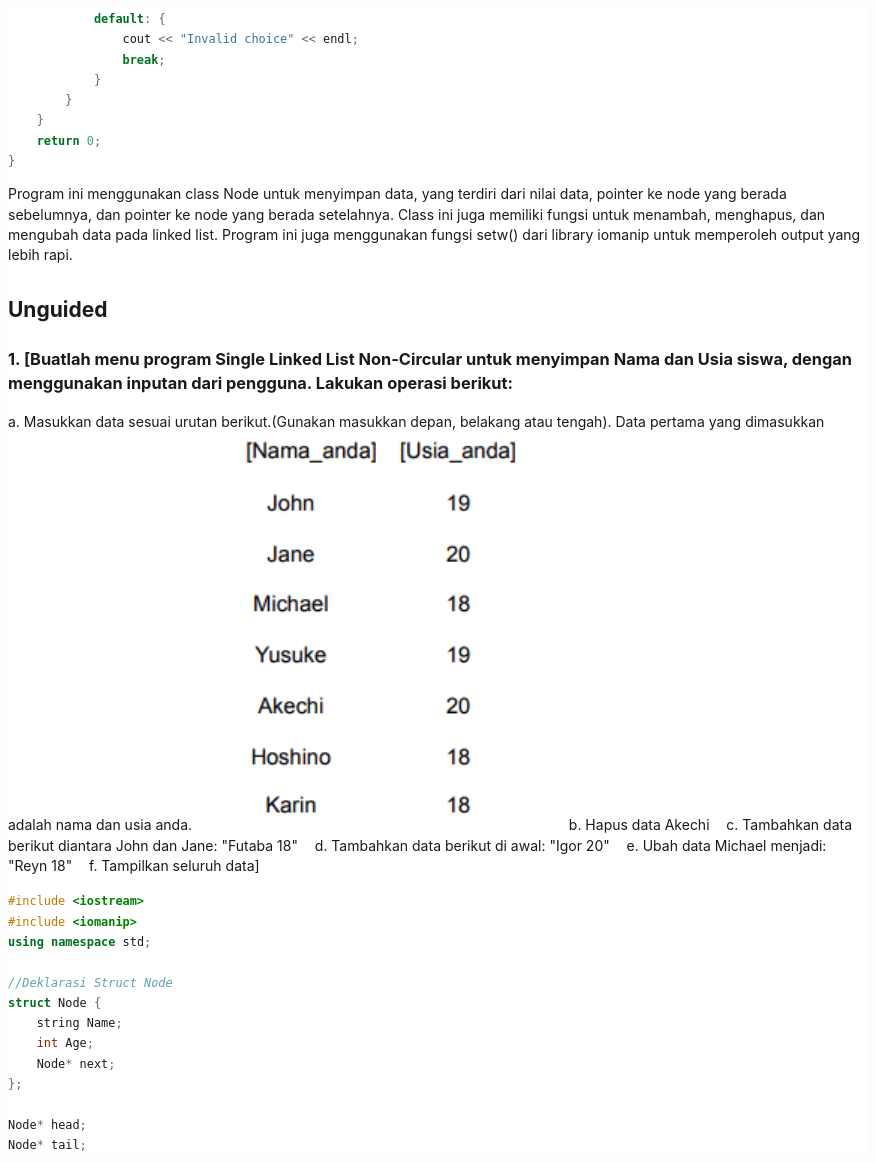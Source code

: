 ```C++
            default: {
                cout << "Invalid choice" << endl;
                break;
            }
        }
    }
    return 0;
}
```
Program ini menggunakan class Node untuk menyimpan data, yang terdiri dari nilai data, pointer ke node yang berada sebelumnya, dan pointer ke node yang berada setelahnya. Class ini juga memiliki fungsi untuk menambah, menghapus, dan mengubah data pada linked list. Program ini juga menggunakan fungsi setw() dari library iomanip untuk memperoleh output yang lebih rapi.

## Unguided 

### 1. [Buatlah menu program Single Linked List Non-Circular untuk menyimpan Nama dan Usia siswa, dengan menggunakan inputan dari pengguna. Lakukan operasi berikut:
a. Masukkan data sesuai urutan berikut.(Gunakan masukkan depan, belakang atau tengah). Data pertama yang dimasukkan adalah nama dan usia anda.
![Screenshot Soal Unguided 1](Soal_unguided-1_Agnes.png)
ㅤb. Hapus data Akechi
ㅤc. Tambahkan data berikut diantara John dan Jane: "Futaba 18"
ㅤd. Tambahkan data berikut di awal: "Igor 20"
ㅤe. Ubah data Michael menjadi: "Reyn 18"
ㅤf. Tampilkan seluruh data]

```C++
#include <iostream>
#include <iomanip>
using namespace std;

//Deklarasi Struct Node
struct Node {
    string Name;
    int Age;
    Node* next;
};

Node* head;
Node* tail;
```